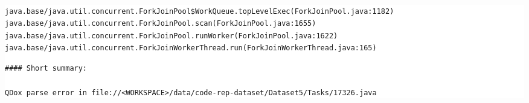	java.base/java.util.concurrent.ForkJoinPool$WorkQueue.topLevelExec(ForkJoinPool.java:1182)
	java.base/java.util.concurrent.ForkJoinPool.scan(ForkJoinPool.java:1655)
	java.base/java.util.concurrent.ForkJoinPool.runWorker(ForkJoinPool.java:1622)
	java.base/java.util.concurrent.ForkJoinWorkerThread.run(ForkJoinWorkerThread.java:165)
```
#### Short summary: 

QDox parse error in file://<WORKSPACE>/data/code-rep-dataset/Dataset5/Tasks/17326.java